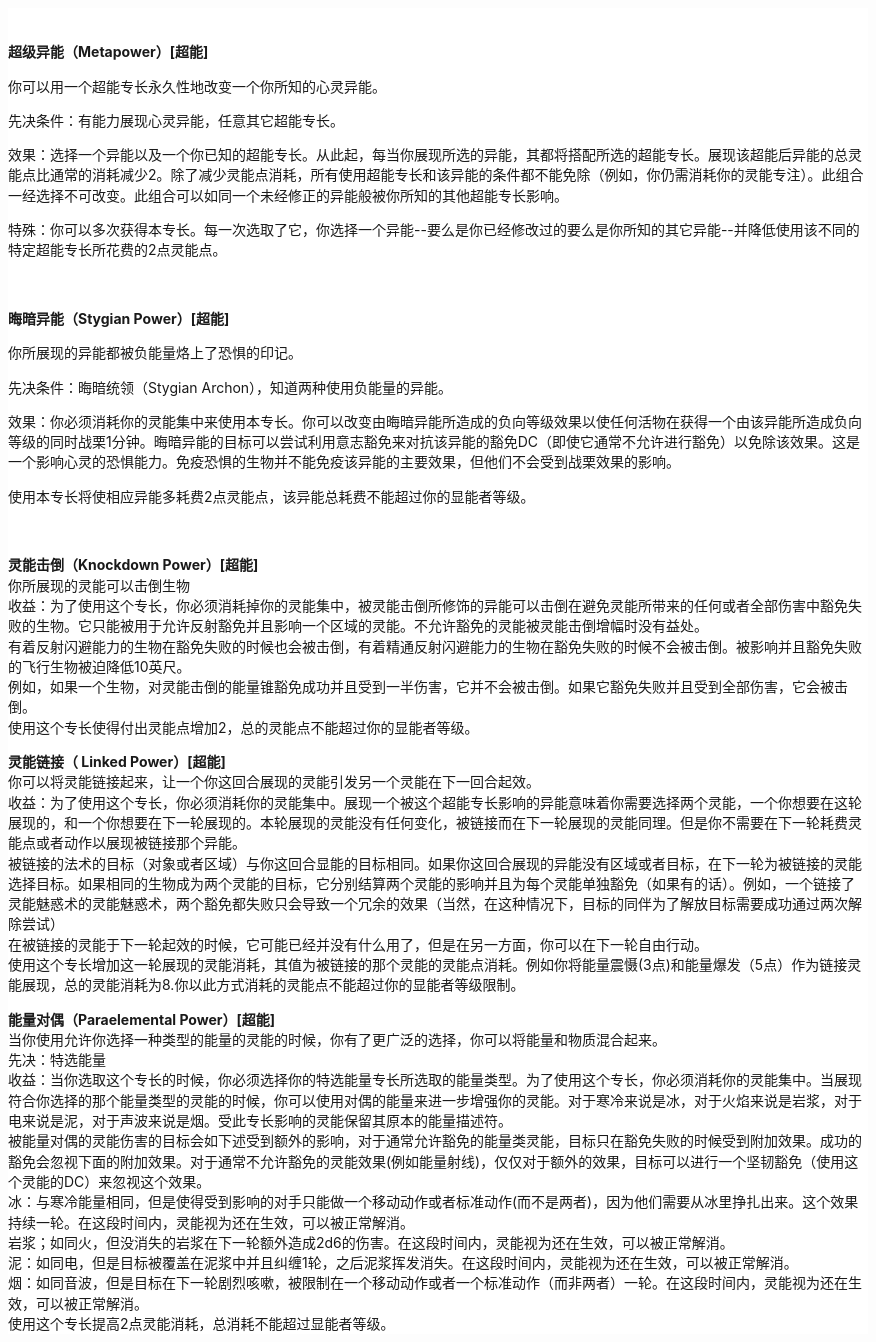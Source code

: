  

**超级异能（Metapower）[超能]**

你可以用一个超能专长永久性地改变一个你所知的心灵异能。 

先决条件：有能力展现心灵异能，任意其它超能专长。 

效果：选择一个异能以及一个你已知的超能专长。从此起，每当你展现所选的异能，其都将搭配所选的超能专长。展现该超能后异能的总灵能点比通常的消耗减少2。除了减少灵能点消耗，所有使用超能专长和该异能的条件都不能免除（例如，你仍需消耗你的灵能专注）。此组合一经选择不可改变。此组合可以如同一个未经修正的异能般被你所知的其他超能专长影响。 

特殊：你可以多次获得本专长。每一次选取了它，你选择一个异能--要么是你已经修改过的要么是你所知的其它异能--并降低使用该不同的特定超能专长所花费的2点灵能点。 

 

**晦暗异能（Stygian Power）[超能]**

你所展现的异能都被负能量烙上了恐惧的印记。 

先决条件：晦暗统领（Stygian Archon），知道两种使用负能量的异能。 

效果：你必须消耗你的灵能集中来使用本专长。你可以改变由晦暗异能所造成的负向等级效果以使任何活物在获得一个由该异能所造成负向等级的同时战栗1分钟。晦暗异能的目标可以尝试利用意志豁免来对抗该异能的豁免DC（即使它通常不允许进行豁免）以免除该效果。这是一个影响心灵的恐惧能力。免疫恐惧的生物并不能免疫该异能的主要效果，但他们不会受到战栗效果的影响。 

使用本专长将使相应异能多耗费2点灵能点，该异能总耗费不能超过你的显能者等级。

 

**灵能击倒（Knockdown Power）[超能]**  
你所展现的灵能可以击倒生物  
收益：为了使用这个专长，你必须消耗掉你的灵能集中，被灵能击倒所修饰的异能可以击倒在避免灵能所带来的任何或者全部伤害中豁免失败的生物。它只能被用于允许反射豁免并且影响一个区域的灵能。不允许豁免的灵能被灵能击倒增幅时没有益处。  
有着反射闪避能力的生物在豁免失败的时候也会被击倒，有着精通反射闪避能力的生物在豁免失败的时候不会被击倒。被影响并且豁免失败的飞行生物被迫降低10英尺。  
例如，如果一个生物，对灵能击倒的能量锥豁免成功并且受到一半伤害，它并不会被击倒。如果它豁免失败并且受到全部伤害，它会被击倒。  
使用这个专长使得付出灵能点增加2，总的灵能点不能超过你的显能者等级。

  
**灵能链接（ Linked Power）[超能]**  
你可以将灵能链接起来，让一个你这回合展现的灵能引发另一个灵能在下一回合起效。  
收益：为了使用这个专长，你必须消耗你的灵能集中。展现一个被这个超能专长影响的异能意味着你需要选择两个灵能，一个你想要在这轮展现的，和一个你想要在下一轮展现的。本轮展现的灵能没有任何变化，被链接而在下一轮展现的灵能同理。但是你不需要在下一轮耗费灵能点或者动作以展现被链接那个异能。  
被链接的法术的目标（对象或者区域）与你这回合显能的目标相同。如果你这回合展现的异能没有区域或者目标，在下一轮为被链接的灵能选择目标。如果相同的生物成为两个灵能的目标，它分别结算两个灵能的影响并且为每个灵能单独豁免（如果有的话）。例如，一个链接了灵能魅惑术的灵能魅惑术，两个豁免都失败只会导致一个冗余的效果（当然，在这种情况下，目标的同伴为了解放目标需要成功通过两次解除尝试）  
在被链接的灵能于下一轮起效的时候，它可能已经并没有什么用了，但是在另一方面，你可以在下一轮自由行动。  
使用这个专长增加这一轮展现的灵能消耗，其值为被链接的那个灵能的灵能点消耗。例如你将能量震慑(3点)和能量爆发（5点）作为链接灵能展现，总的灵能消耗为8.你以此方式消耗的灵能点不能超过你的显能者等级限制。

  
**能量对偶（Paraelemental Power）[超能]**  
当你使用允许你选择一种类型的能量的灵能的时候，你有了更广泛的选择，你可以将能量和物质混合起来。  
先决：特选能量  
收益：当你选取这个专长的时候，你必须选择你的特选能量专长所选取的能量类型。为了使用这个专长，你必须消耗你的灵能集中。当展现符合你选择的那个能量类型的灵能的时候，你可以使用对偶的能量来进一步增强你的灵能。对于寒冷来说是冰，对于火焰来说是岩浆，对于电来说是泥，对于声波来说是烟。受此专长影响的灵能保留其原本的能量描述符。  
被能量对偶的灵能伤害的目标会如下述受到额外的影响，对于通常允许豁免的能量类灵能，目标只在豁免失败的时候受到附加效果。成功的豁免会忽视下面的附加效果。对于通常不允许豁免的灵能效果(例如能量射线)，仅仅对于额外的效果，目标可以进行一个坚韧豁免（使用这个灵能的DC）来忽视这个效果。  
冰：与寒冷能量相同，但是使得受到影响的对手只能做一个移动动作或者标准动作(而不是两者)，因为他们需要从冰里挣扎出来。这个效果持续一轮。在这段时间内，灵能视为还在生效，可以被正常解消。  
岩浆；如同火，但没消失的岩浆在下一轮额外造成2d6的伤害。在这段时间内，灵能视为还在生效，可以被正常解消。  
泥：如同电，但是目标被覆盖在泥浆中并且纠缠1轮，之后泥浆挥发消失。在这段时间内，灵能视为还在生效，可以被正常解消。  
烟：如同音波，但是目标在下一轮剧烈咳嗽，被限制在一个移动动作或者一个标准动作（而非两者）一轮。在这段时间内，灵能视为还在生效，可以被正常解消。  
使用这个专长提高2点灵能消耗，总消耗不能超过显能者等级。  
  